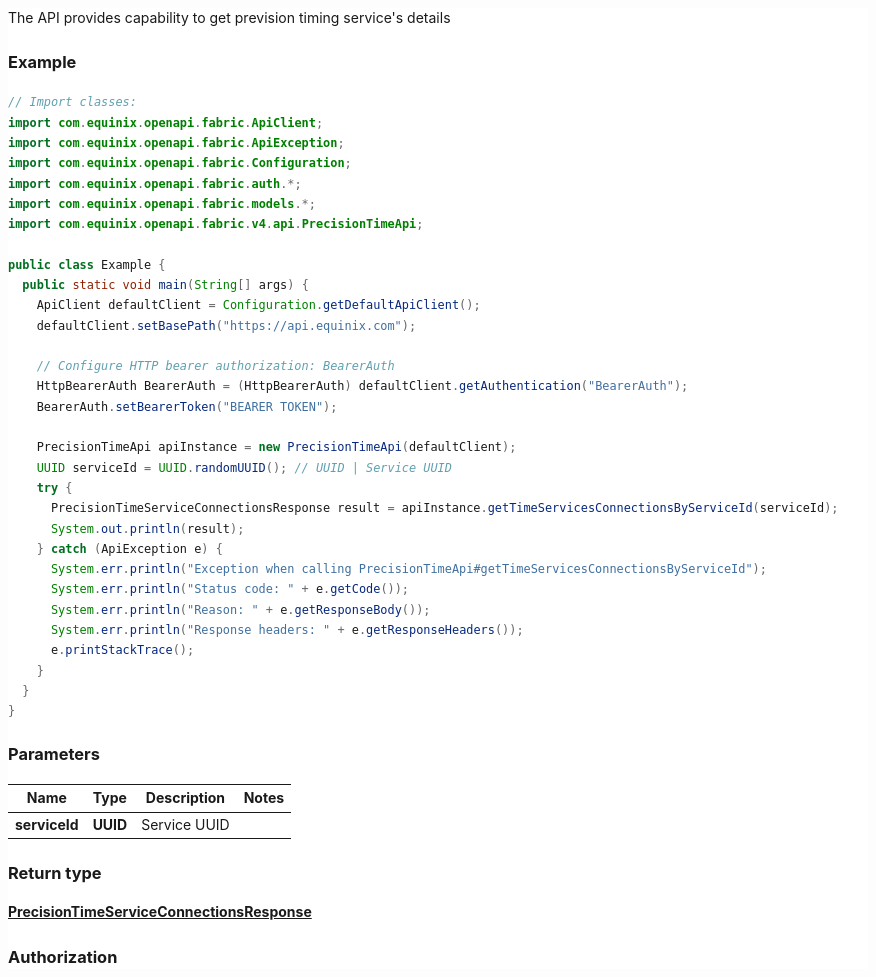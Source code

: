 The API provides capability to get prevision timing service&#39;s details

### Example
```java
// Import classes:
import com.equinix.openapi.fabric.ApiClient;
import com.equinix.openapi.fabric.ApiException;
import com.equinix.openapi.fabric.Configuration;
import com.equinix.openapi.fabric.auth.*;
import com.equinix.openapi.fabric.models.*;
import com.equinix.openapi.fabric.v4.api.PrecisionTimeApi;

public class Example {
  public static void main(String[] args) {
    ApiClient defaultClient = Configuration.getDefaultApiClient();
    defaultClient.setBasePath("https://api.equinix.com");
    
    // Configure HTTP bearer authorization: BearerAuth
    HttpBearerAuth BearerAuth = (HttpBearerAuth) defaultClient.getAuthentication("BearerAuth");
    BearerAuth.setBearerToken("BEARER TOKEN");

    PrecisionTimeApi apiInstance = new PrecisionTimeApi(defaultClient);
    UUID serviceId = UUID.randomUUID(); // UUID | Service UUID
    try {
      PrecisionTimeServiceConnectionsResponse result = apiInstance.getTimeServicesConnectionsByServiceId(serviceId);
      System.out.println(result);
    } catch (ApiException e) {
      System.err.println("Exception when calling PrecisionTimeApi#getTimeServicesConnectionsByServiceId");
      System.err.println("Status code: " + e.getCode());
      System.err.println("Reason: " + e.getResponseBody());
      System.err.println("Response headers: " + e.getResponseHeaders());
      e.printStackTrace();
    }
  }
}
```

### Parameters

| Name | Type | Description  | Notes |
|------------- | ------------- | ------------- | -------------|
| **serviceId** | **UUID**| Service UUID | |

### Return type

[**PrecisionTimeServiceConnectionsResponse**](PrecisionTimeServiceConnectionsResponse.md)

### Authorization
